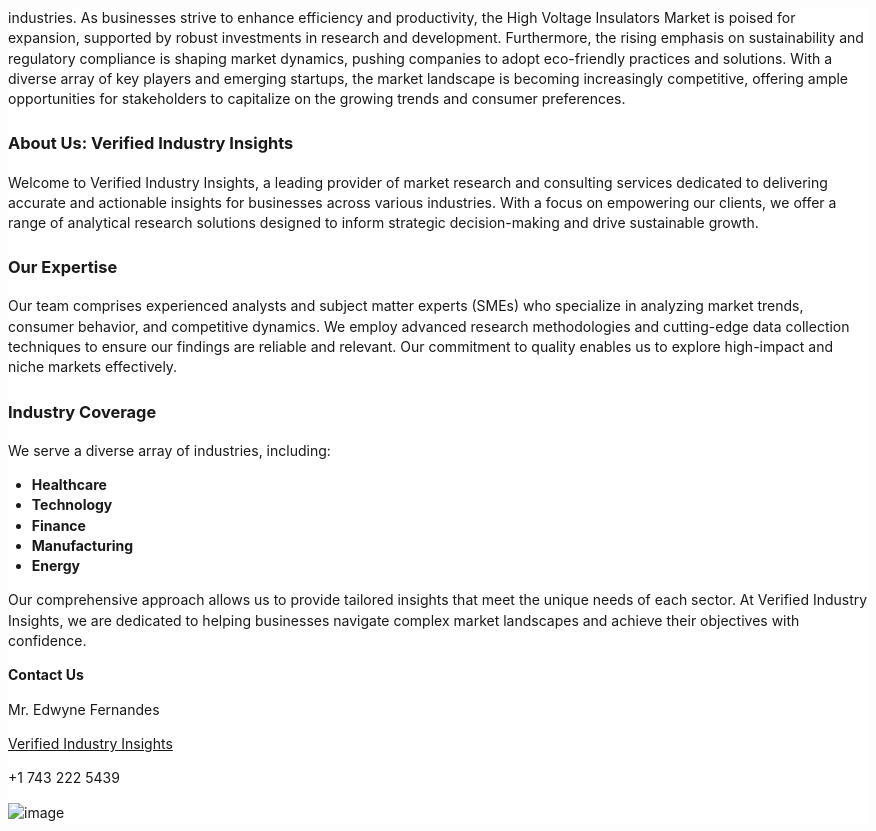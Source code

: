 industries. As businesses strive to enhance efficiency and productivity, the High Voltage Insulators Market is poised for expansion, supported by robust investments in research and development. Furthermore, the rising emphasis on sustainability and regulatory compliance is shaping market dynamics, pushing companies to adopt eco-friendly practices and solutions. With a diverse array of key players and emerging startups, the market landscape is becoming increasingly competitive, offering ample opportunities for stakeholders to capitalize on the growing trends and consumer preferences.</p><h3>About Us: Verified Industry Insights</h3><p>Welcome to Verified Industry Insights, a leading provider of market research and consulting services dedicated to delivering accurate and actionable insights for businesses across various industries. With a focus on empowering our clients, we offer a range of analytical research solutions designed to inform strategic decision-making and drive sustainable growth.</p><h3>Our Expertise</h3><p>Our team comprises experienced analysts and subject matter experts (SMEs) who specialize in analyzing market trends, consumer behavior, and competitive dynamics. We employ advanced research methodologies and cutting-edge data collection techniques to ensure our findings are reliable and relevant. Our commitment to quality enables us to explore high-impact and niche markets effectively.</p><h3>Industry Coverage</h3><p>We serve a diverse array of industries, including:</p><ul><li><strong>Healthcare</strong></li><li><strong>Technology</strong></li><li><strong>Finance</strong></li><li><strong>Manufacturing</strong></li><li><strong>Energy</strong></li></ul><p>Our comprehensive approach allows us to provide tailored insights that meet the unique needs of each sector. At Verified Industry Insights, we are dedicated to helping businesses navigate complex market landscapes and achieve their objectives with confidence.</p><p><strong>Contact Us</strong></p><p>Mr. Edwyne Fernandes</p><p><a href="https://www.verifiedindustryinsights.com/">Verified Industry Insights</a></p><p>+1 743 222 5439</p>
![image](https://github.com/user-attachments/assets/657b16b8-e410-4213-8eb0-88a81f740cdd)
